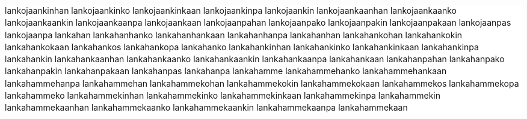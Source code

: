 lankojaankinhan
lankojaankinko
lankojaankinkaan
lankojaankinpa
lankojaankin
lankojaankaanhan
lankojaankaanko
lankojaankaankin
lankojaankaanpa
lankojaankaan
lankojaanpahan
lankojaanpako
lankojaanpakin
lankojaanpakaan
lankojaanpas
lankojaanpa
lankahan
lankahanhanko
lankahanhankaan
lankahanhanpa
lankahanhan
lankahankohan
lankahankokin
lankahankokaan
lankahankos
lankahankopa
lankahanko
lankahankinhan
lankahankinko
lankahankinkaan
lankahankinpa
lankahankin
lankahankaanhan
lankahankaanko
lankahankaankin
lankahankaanpa
lankahankaan
lankahanpahan
lankahanpako
lankahanpakin
lankahanpakaan
lankahanpas
lankahanpa
lankahamme
lankahammehanko
lankahammehankaan
lankahammehanpa
lankahammehan
lankahammekohan
lankahammekokin
lankahammekokaan
lankahammekos
lankahammekopa
lankahammeko
lankahammekinhan
lankahammekinko
lankahammekinkaan
lankahammekinpa
lankahammekin
lankahammekaanhan
lankahammekaanko
lankahammekaankin
lankahammekaanpa
lankahammekaan